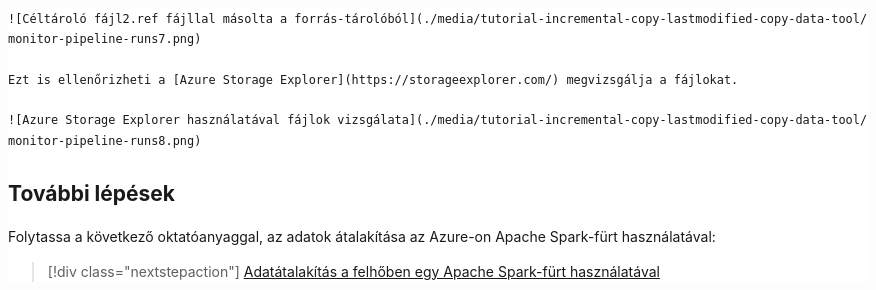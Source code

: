     ![Céltároló fájl2.ref fájllal másolta a forrás-tárolóból](./media/tutorial-incremental-copy-lastmodified-copy-data-tool/monitor-pipeline-runs7.png)

    Ezt is ellenőrizheti a [Azure Storage Explorer](https://storageexplorer.com/) megvizsgálja a fájlokat.
    
    ![Azure Storage Explorer használatával fájlok vizsgálata](./media/tutorial-incremental-copy-lastmodified-copy-data-tool/monitor-pipeline-runs8.png)

    
## <a name="next-steps"></a>További lépések
Folytassa a következő oktatóanyaggal, az adatok átalakítása az Azure-on Apache Spark-fürt használatával:

> [!div class="nextstepaction"]
>[Adatátalakítás a felhőben egy Apache Spark-fürt használatával](tutorial-transform-data-spark-portal.md)